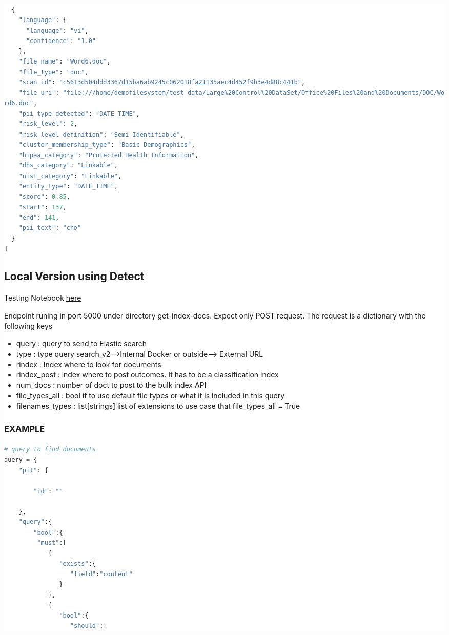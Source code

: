 ```python
  {
    "language": {
      "language": "vi",
      "confidence": "1.0"
    },
    "file_name": "Word6.doc",
    "file_type": "doc",
    "scan_id": "c5613d504ddd3367d15ba6ab9245c062018fa21135aec4d452f9b3e4d88c441b",
    "file_uri": "file:///home/demofilesystem/test_data/Large%20Control%20DataSet/Office%20Files%20and%20Documents/DOC/Word6.doc",
    "pii_type_detected": "DATE_TIME",
    "risk_level": 2,
    "risk_level_definition": "Semi-Identifiable",
    "cluster_membership_type": "Basic Demographics",
    "hipaa_category": "Protected Health Information",
    "dhs_category": "Linkable",
    "nist_category": "Linkable",
    "entity_type": "DATE_TIME",
    "score": 0.85,
    "start": 137,
    "end": 141,
    "pii_text": "chợ"
  }
]
```





## Local Version using Detect
Testing Notebook [here](Notebooks/API-classification-endpoint.ipynb)

Endpoint runing in port 5000 under directory get-index-docs. Expect only POST request.
The request is a dictionary with the following keys 

- query : query to send to Elastic search
- type : type query search_v2-->Internal Docker or outside--> External URL
- rindex : Index where to look for documents
- rindex_post : index where to post outcomes. It has to be a classification index
- num_docs : number of doct to post to the bulk index API
- file_types_all : bool if to use default file types or what it is included in this query
- filenames_types : list[strings] list of extensions to use case that file_types_all = True 

### EXAMPLE

```python
# query to find documents
query = {
    "pit": {

        "id": ""

    },
    "query":{
        "bool":{
         "must":[
            {
               "exists":{
                  "field":"content"
               }
            },
            {
               "bool":{
                  "should":[
```